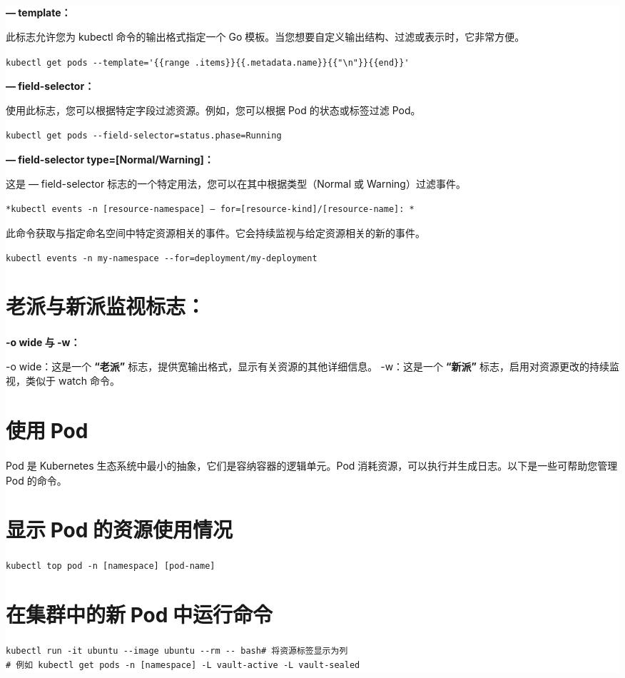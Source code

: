 **— template：**

此标志允许您为 kubectl 命令的输出格式指定一个 Go 模板。当您想要自定义输出结构、过滤或表示时，它非常方便。

```
kubectl get pods --template='{{range .items}}{{.metadata.name}}{{"\n"}}{{end}}'
```

**— field-selector：**

使用此标志，您可以根据特定字段过滤资源。例如，您可以根据 Pod 的状态或标签过滤 Pod。

```
kubectl get pods --field-selector=status.phase=Running
```

**— field-selector type=[Normal/Warning]：**

这是 — field-selector 标志的一个特定用法，您可以在其中根据类型（Normal 或 Warning）过滤事件。

```
*kubectl events -n [resource-namespace] — for=[resource-kind]/[resource-name]: *
```

此命令获取与指定命名空间中特定资源相关的事件。它会持续监视与给定资源相关的新的事件。

```
kubectl events -n my-namespace --for=deployment/my-deployment
```

# 老派与新派监视标志：

**-o wide 与 -w：**

-o wide：这是一个
**“老派”** 标志，提供宽输出格式，显示有关资源的其他详细信息。
-w：这是一个
**“新派”** 标志，启用对资源更改的持续监视，类似于 watch 命令。

# 使用 Pod

Pod 是 Kubernetes 生态系统中最小的抽象，它们是容纳容器的逻辑单元。Pod 消耗资源，可以执行并生成日志。以下是一些可帮助您管理 Pod 的命令。

# 显示 Pod 的资源使用情况

```
kubectl top pod -n [namespace] [pod-name]
```

# 在集群中的新 Pod 中运行命令

```
kubectl run -it ubuntu --image ubuntu --rm -- bash# 将资源标签显示为列
# 例如 kubectl get pods -n [namespace] -L vault-active -L vault-sealed
```
